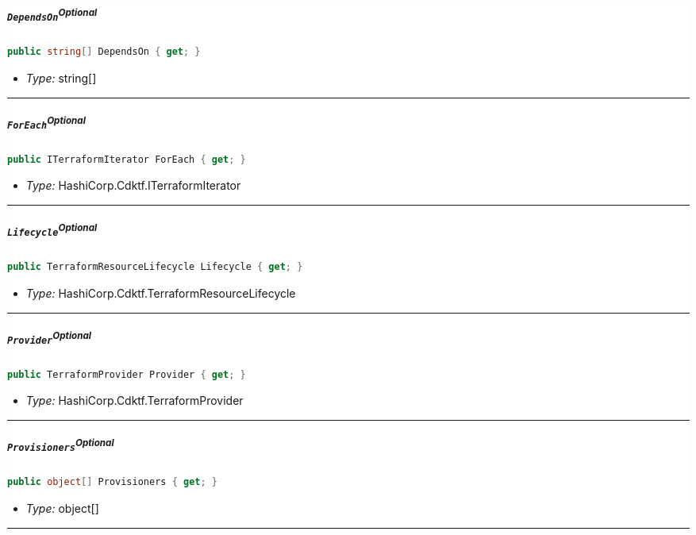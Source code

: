 ##### `DependsOn`<sup>Optional</sup> <a name="DependsOn" id="rhizo-co-terraform-provider-oci.objectstorageNamespaceMetadata.ObjectstorageNamespaceMetadata.property.dependsOn"></a>

```csharp
public string[] DependsOn { get; }
```

- *Type:* string[]

---

##### `ForEach`<sup>Optional</sup> <a name="ForEach" id="rhizo-co-terraform-provider-oci.objectstorageNamespaceMetadata.ObjectstorageNamespaceMetadata.property.forEach"></a>

```csharp
public ITerraformIterator ForEach { get; }
```

- *Type:* HashiCorp.Cdktf.ITerraformIterator

---

##### `Lifecycle`<sup>Optional</sup> <a name="Lifecycle" id="rhizo-co-terraform-provider-oci.objectstorageNamespaceMetadata.ObjectstorageNamespaceMetadata.property.lifecycle"></a>

```csharp
public TerraformResourceLifecycle Lifecycle { get; }
```

- *Type:* HashiCorp.Cdktf.TerraformResourceLifecycle

---

##### `Provider`<sup>Optional</sup> <a name="Provider" id="rhizo-co-terraform-provider-oci.objectstorageNamespaceMetadata.ObjectstorageNamespaceMetadata.property.provider"></a>

```csharp
public TerraformProvider Provider { get; }
```

- *Type:* HashiCorp.Cdktf.TerraformProvider

---

##### `Provisioners`<sup>Optional</sup> <a name="Provisioners" id="rhizo-co-terraform-provider-oci.objectstorageNamespaceMetadata.ObjectstorageNamespaceMetadata.property.provisioners"></a>

```csharp
public object[] Provisioners { get; }
```

- *Type:* object[]

---